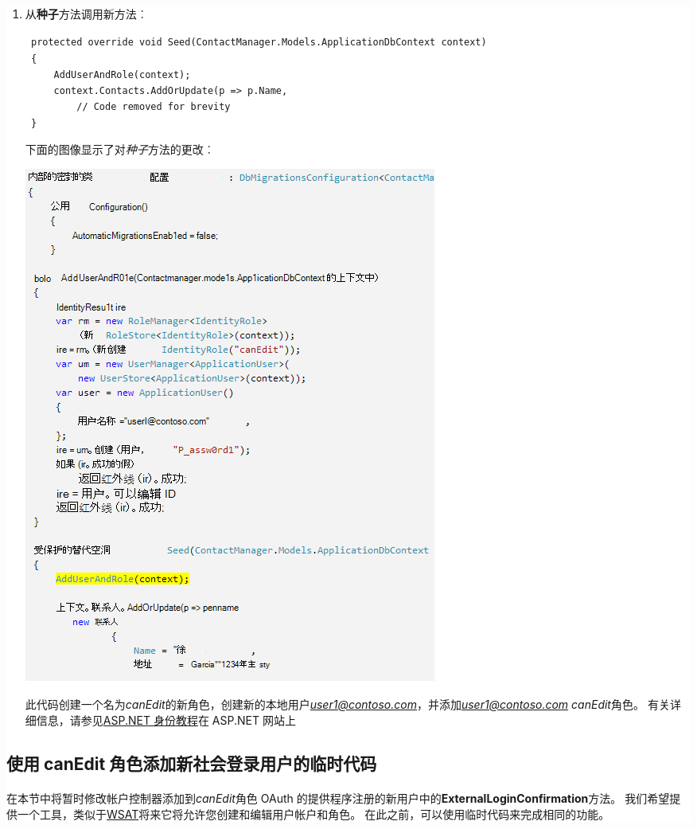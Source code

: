 1. 从**种子**方法调用新方法︰

        protected override void Seed(ContactManager.Models.ApplicationDbContext context)
        {
            AddUserAndRole(context);
            context.Contacts.AddOrUpdate(p => p.Name,
                // Code removed for brevity
        }

    下面的图像显示了对*种子*方法的更改︰

    ![代码图像](./media/web-sites-dotnet-deploy-aspnet-mvc-app-membership-oauth-sql-database/ss24.PNG)

    此代码创建一个名为*canEdit*的新角色，创建新的本地用户*user1@contoso.com*，并添加*user1@contoso.com* *canEdit*角色。 有关详细信息，请参见[ASP.NET 身份教程](http://www.asp.net/identity/overview/features-api)在 ASP.NET 网站上

## <a name="use-temporary-code-to-add-new-social-login-users-to-the-canedit-role"></a>使用 canEdit 角色添加新社会登录用户的临时代码  ##

在本节中将暂时修改帐户控制器添加到*canEdit*角色 OAuth 的提供程序注册的新用户中的**ExternalLoginConfirmation**方法。 我们希望提供一个工具，类似于[WSAT](http://msdn.microsoft.com/library/ms228053.aspx)将来它将允许您创建和编辑用户帐户和角色。 在此之前，可以使用临时代码来完成相同的功能。
